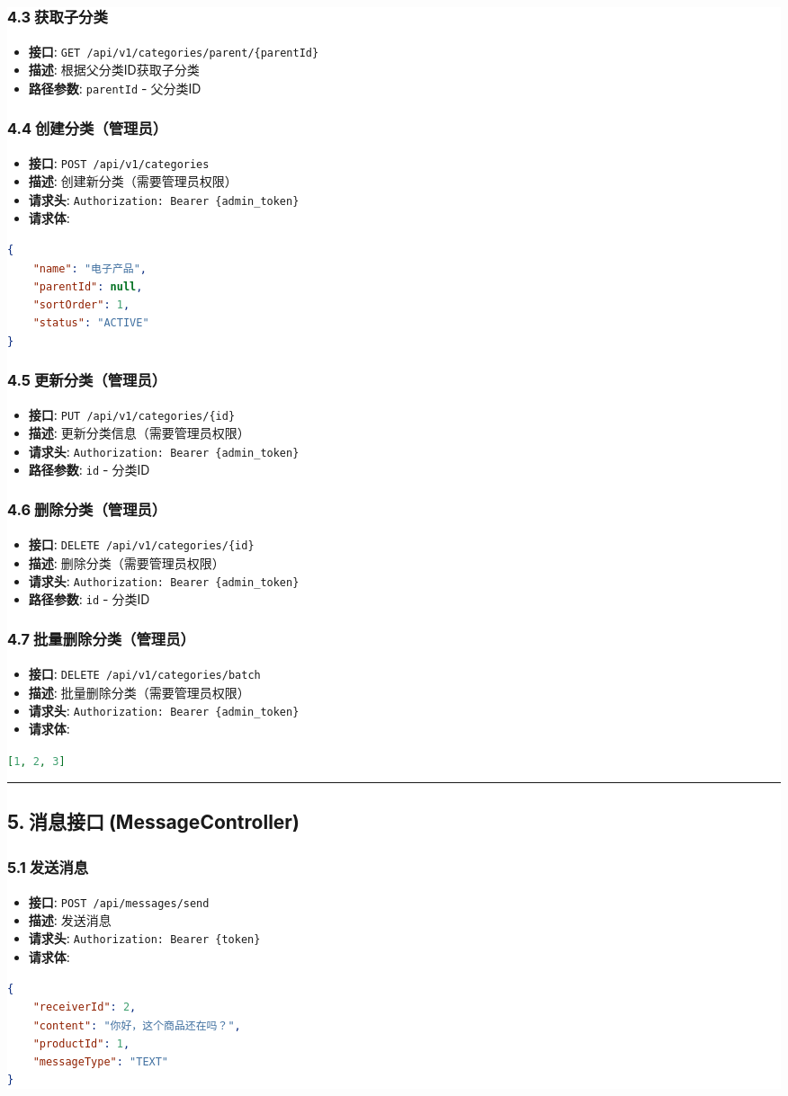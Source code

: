 ### 4.3 获取子分类
- **接口**: `GET /api/v1/categories/parent/{parentId}`
- **描述**: 根据父分类ID获取子分类
- **路径参数**: `parentId` - 父分类ID

### 4.4 创建分类（管理员）
- **接口**: `POST /api/v1/categories`
- **描述**: 创建新分类（需要管理员权限）
- **请求头**: `Authorization: Bearer {admin_token}`
- **请求体**:
```json
{
    "name": "电子产品",
    "parentId": null,
    "sortOrder": 1,
    "status": "ACTIVE"
}
```

### 4.5 更新分类（管理员）
- **接口**: `PUT /api/v1/categories/{id}`
- **描述**: 更新分类信息（需要管理员权限）
- **请求头**: `Authorization: Bearer {admin_token}`
- **路径参数**: `id` - 分类ID

### 4.6 删除分类（管理员）
- **接口**: `DELETE /api/v1/categories/{id}`
- **描述**: 删除分类（需要管理员权限）
- **请求头**: `Authorization: Bearer {admin_token}`
- **路径参数**: `id` - 分类ID

### 4.7 批量删除分类（管理员）
- **接口**: `DELETE /api/v1/categories/batch`
- **描述**: 批量删除分类（需要管理员权限）
- **请求头**: `Authorization: Bearer {admin_token}`
- **请求体**:
```json
[1, 2, 3]
```

---

## 5. 消息接口 (MessageController)

### 5.1 发送消息
- **接口**: `POST /api/messages/send`
- **描述**: 发送消息
- **请求头**: `Authorization: Bearer {token}`
- **请求体**:
```json
{
    "receiverId": 2,
    "content": "你好，这个商品还在吗？",
    "productId": 1,
    "messageType": "TEXT"
}
```
